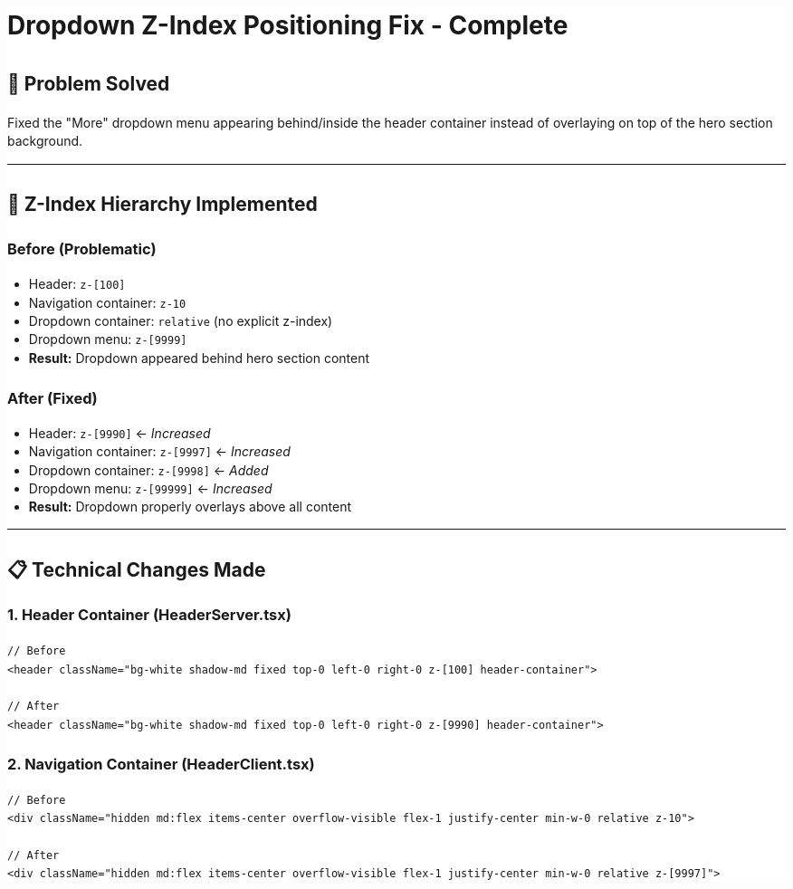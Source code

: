 # Dropdown Z-Index Positioning Fix - Complete

## 🎯 **Problem Solved**
Fixed the "More" dropdown menu appearing behind/inside the header container instead of overlaying on top of the hero section background.

---

## 🔧 **Z-Index Hierarchy Implemented**

### **Before (Problematic)**
- Header: `z-[100]` 
- Navigation container: `z-10`
- Dropdown container: `relative` (no explicit z-index)
- Dropdown menu: `z-[9999]`
- **Result:** Dropdown appeared behind hero section content

### **After (Fixed)**
- Header: `z-[9990]` ← *Increased*
- Navigation container: `z-[9997]` ← *Increased*  
- Dropdown container: `z-[9998]` ← *Added*
- Dropdown menu: `z-[99999]` ← *Increased*
- **Result:** Dropdown properly overlays above all content

---

## 📋 **Technical Changes Made**

### **1. Header Container (HeaderServer.tsx)**
```tsx
// Before
<header className="bg-white shadow-md fixed top-0 left-0 right-0 z-[100] header-container">

// After  
<header className="bg-white shadow-md fixed top-0 left-0 right-0 z-[9990] header-container">
```

### **2. Navigation Container (HeaderClient.tsx)**
```tsx
// Before
<div className="hidden md:flex items-center overflow-visible flex-1 justify-center min-w-0 relative z-10">

// After
<div className="hidden md:flex items-center overflow-visible flex-1 justify-center min-w-0 relative z-[9997]">
```
